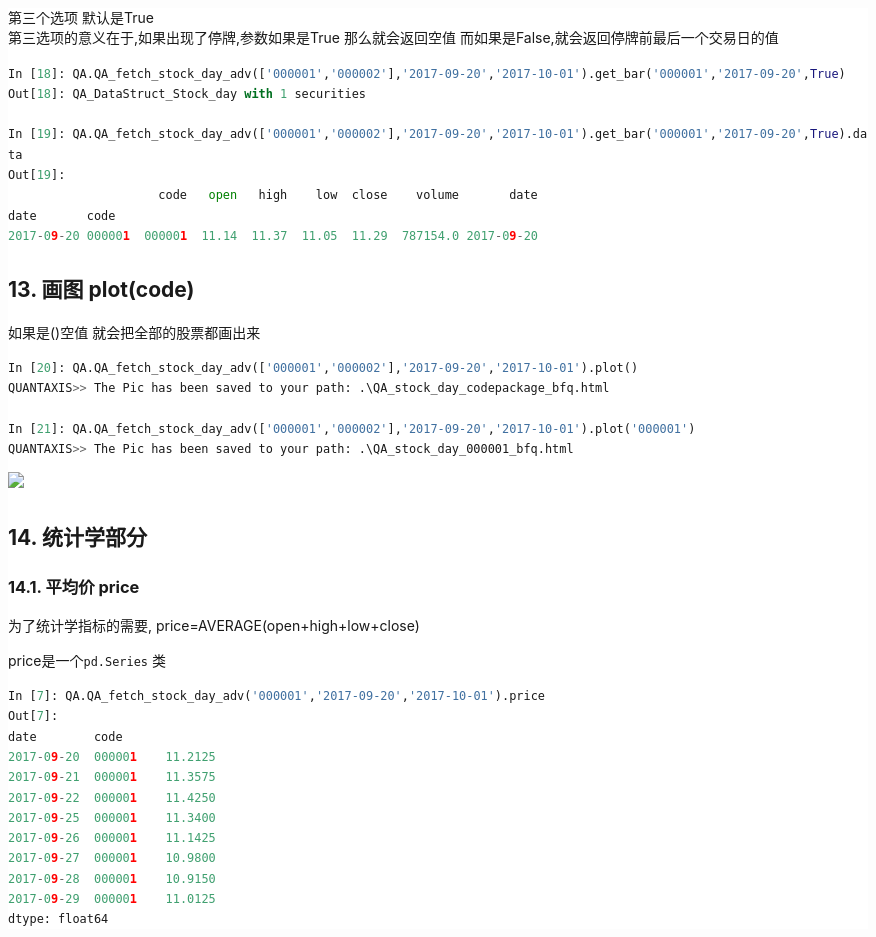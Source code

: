 第三个选项 默认是True  
第三选项的意义在于,如果出现了停牌,参数如果是True 那么就会返回空值 而如果是False,就会返回停牌前最后一个交易日的值
```python
In [18]: QA.QA_fetch_stock_day_adv(['000001','000002'],'2017-09-20','2017-10-01').get_bar('000001','2017-09-20',True)
Out[18]: QA_DataStruct_Stock_day with 1 securities

In [19]: QA.QA_fetch_stock_day_adv(['000001','000002'],'2017-09-20','2017-10-01').get_bar('000001','2017-09-20',True).data
Out[19]:
                     code   open   high    low  close    volume       date
date       code
2017-09-20 000001  000001  11.14  11.37  11.05  11.29  787154.0 2017-09-20

```
##  13. <a name='plotcode'></a>画图 plot(code)

如果是()空值 就会把全部的股票都画出来
```python
In [20]: QA.QA_fetch_stock_day_adv(['000001','000002'],'2017-09-20','2017-10-01').plot()
QUANTAXIS>> The Pic has been saved to your path: .\QA_stock_day_codepackage_bfq.html

In [21]: QA.QA_fetch_stock_day_adv(['000001','000002'],'2017-09-20','2017-10-01').plot('000001')
QUANTAXIS>> The Pic has been saved to your path: .\QA_stock_day_000001_bfq.html

```

![](http://osnhakmay.bkt.clouddn.com/QQ%E6%88%AA%E5%9B%BE20171004125336.png)

##  14. <a name='-1'></a>统计学部分

###  14.1. <a name='price'></a>平均价 price

为了统计学指标的需要, price=AVERAGE(open+high+low+close)

price是一个```pd.Series``` 类

```python
In [7]: QA.QA_fetch_stock_day_adv('000001','2017-09-20','2017-10-01').price
Out[7]:
date        code
2017-09-20  000001    11.2125
2017-09-21  000001    11.3575
2017-09-22  000001    11.4250
2017-09-25  000001    11.3400
2017-09-26  000001    11.1425
2017-09-27  000001    10.9800
2017-09-28  000001    10.9150
2017-09-29  000001    11.0125
dtype: float64

```
